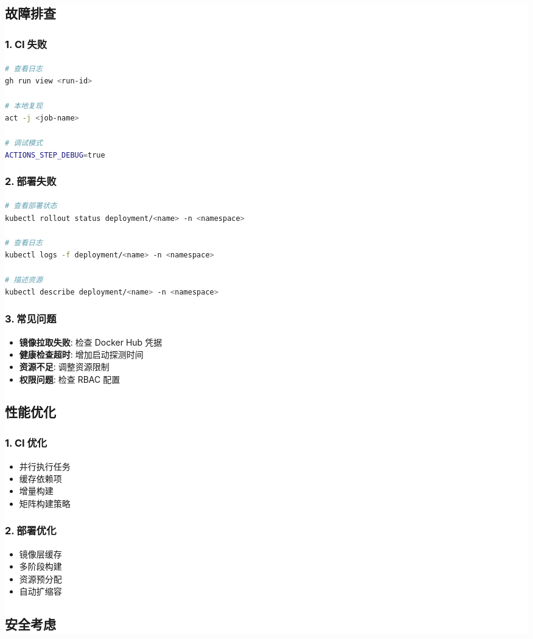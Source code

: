 ## 故障排查

### 1. CI 失败

```bash
# 查看日志
gh run view <run-id>

# 本地复现
act -j <job-name>

# 调试模式
ACTIONS_STEP_DEBUG=true
```

### 2. 部署失败

```bash
# 查看部署状态
kubectl rollout status deployment/<name> -n <namespace>

# 查看日志
kubectl logs -f deployment/<name> -n <namespace>

# 描述资源
kubectl describe deployment/<name> -n <namespace>
```

### 3. 常见问题

- **镜像拉取失败**: 检查 Docker Hub 凭据
- **健康检查超时**: 增加启动探测时间
- **资源不足**: 调整资源限制
- **权限问题**: 检查 RBAC 配置

## 性能优化

### 1. CI 优化

- 并行执行任务
- 缓存依赖项
- 增量构建
- 矩阵构建策略

### 2. 部署优化

- 镜像层缓存
- 多阶段构建
- 资源预分配
- 自动扩缩容

## 安全考虑
